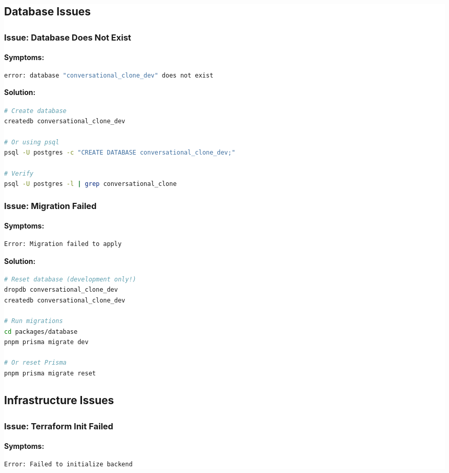 ## Database Issues

### Issue: Database Does Not Exist

**Symptoms:**

```bash
error: database "conversational_clone_dev" does not exist
```

**Solution:**

```bash
# Create database
createdb conversational_clone_dev

# Or using psql
psql -U postgres -c "CREATE DATABASE conversational_clone_dev;"

# Verify
psql -U postgres -l | grep conversational_clone
```

### Issue: Migration Failed

**Symptoms:**

```bash
Error: Migration failed to apply
```

**Solution:**

```bash
# Reset database (development only!)
dropdb conversational_clone_dev
createdb conversational_clone_dev

# Run migrations
cd packages/database
pnpm prisma migrate dev

# Or reset Prisma
pnpm prisma migrate reset
```

## Infrastructure Issues

### Issue: Terraform Init Failed

**Symptoms:**

```bash
Error: Failed to initialize backend
```
